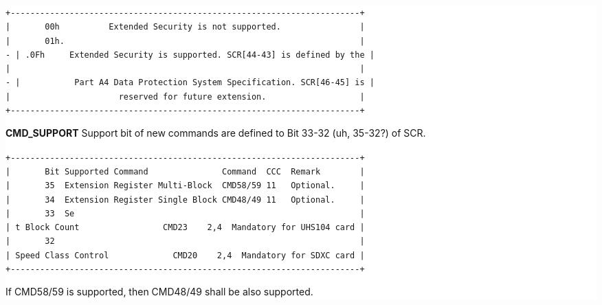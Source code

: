 ```
+-----------------------------------------------------------------------+
|       00h          Extended Security is not supported.                |
|       01h.                                                            |
- | .0Fh     Extended Security is supported. SCR[44-43] is defined by the |
|                                                                       |
- |           Part A4 Data Protection System Specification. SCR[46-45] is |
|                      reserved for future extension.                   |
+-----------------------------------------------------------------------+
```


**CMD_SUPPORT**
Support bit of new commands are defined to Bit 33-32 (uh, 35-32?) of
SCR.

```
+-----------------------------------------------------------------------+
|       Bit Supported Command               Command  CCC  Remark        |
|       35  Extension Register Multi-Block  CMD58/59 11   Optional.     |
|       34  Extension Register Single Block CMD48/49 11   Optional.     |
|       33  Se                                                          |
| t Block Count                 CMD23    2,4  Mandatory for UHS104 card |
|       32                                                              |
| Speed Class Control             CMD20    2,4  Mandatory for SDXC card |
+-----------------------------------------------------------------------+
```

If CMD58/59 is supported, then CMD48/49 shall be also supported.



